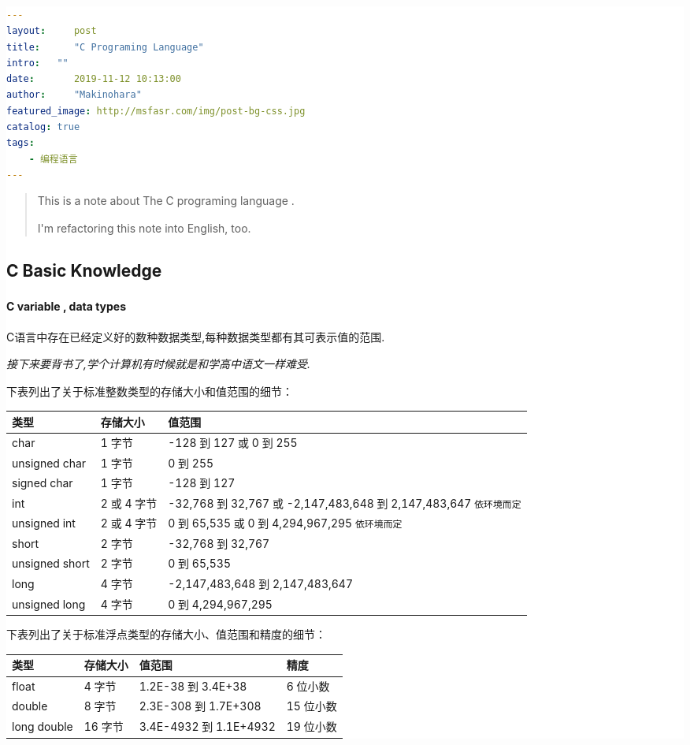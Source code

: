 ```yaml
---
layout:     post
title:      "C Programing Language"
intro:   ""
date:       2019-11-12 10:13:00
author:     "Makinohara"
featured_image: http://msfasr.com/img/post-bg-css.jpg
catalog: true
tags:
    - 编程语言
---
```


> This is a note about The C programing language .
>
> I'm refactoring this note into English, too. 

## C Basic Knowledge

#### C variable , data types

C语言中存在已经定义好的数种数据类型,每种数据类型都有其可表示值的范围.

*接下来要背书了,学个计算机有时候就是和学高中语文一样难受.*

下表列出了关于标准整数类型的存储大小和值范围的细节：

| 类型           | 存储大小    | 值范围                                                       |
| :------------- | :---------- | :----------------------------------------------------------- |
| char           | 1 字节      | -128 到 127 或 0 到 255                                      |
| unsigned char  | 1 字节      | 0 到 255                                                     |
| signed char    | 1 字节      | -128 到 127                                                  |
| int            | 2 或 4 字节 | -32,768 到 32,767 或 -2,147,483,648 到 2,147,483,647 `依环境而定` |
| unsigned int   | 2 或 4 字节 | 0 到 65,535 或 0 到 4,294,967,295 `依环境而定`               |
| short          | 2 字节      | -32,768 到 32,767                                            |
| unsigned short | 2 字节      | 0 到 65,535                                                  |
| long           | 4 字节      | -2,147,483,648 到 2,147,483,647                              |
| unsigned long  | 4 字节      | 0 到 4,294,967,295                                           |

下表列出了关于标准浮点类型的存储大小、值范围和精度的细节：

| 类型        | 存储大小 | 值范围                 | 精度      |
| :---------- | :------- | :--------------------- | :-------- |
| float       | 4 字节   | 1.2E-38 到 3.4E+38     | 6 位小数  |
| double      | 8 字节   | 2.3E-308 到 1.7E+308   | 15 位小数 |
| long double | 16 字节  | 3.4E-4932 到 1.1E+4932 | 19 位小数 |
